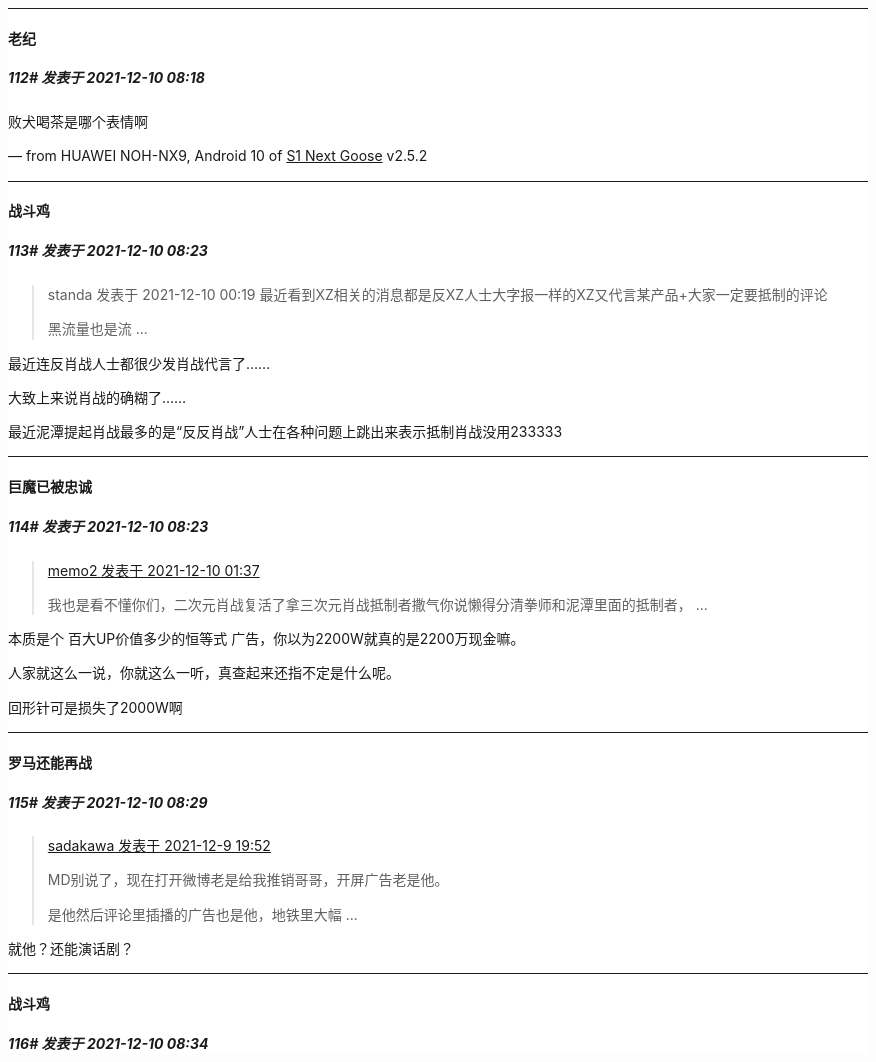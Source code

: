 *****

####  老纪  
##### 112#       发表于 2021-12-10 08:18

败犬喝茶是哪个表情啊

— from HUAWEI NOH-NX9, Android 10 of [S1 Next Goose](https://pan.baidu.com/s/1mi43uRm) v2.5.2

*****

####  战斗鸡  
##### 113#       发表于 2021-12-10 08:23

<blockquote>standa 发表于 2021-12-10 00:19
最近看到XZ相关的消息都是反XZ人士大字报一样的XZ又代言某产品+大家一定要抵制的评论

黑流量也是流 ...</blockquote>
最近连反肖战人士都很少发肖战代言了……

大致上来说肖战的确糊了……

最近泥潭提起肖战最多的是“反反肖战”人士在各种问题上跳出来表示抵制肖战没用233333



*****

####  巨魔已被忠诚  
##### 114#       发表于 2021-12-10 08:23

<blockquote><a href="httphttps://bbs.saraba1st.com/2b/forum.php?mod=redirect&amp;goto=findpost&amp;pid=53874677&amp;ptid=2041618" target="_blank">memo2 发表于 2021-12-10 01:37</a>

我也是看不懂你们，二次元肖战复活了拿三次元肖战抵制者撒气你说懒得分清拳师和泥潭里面的抵制者， ...</blockquote>
本质是个 百大UP价值多少的恒等式 广告，你以为2200W就真的是2200万现金嘛。

人家就这么一说，你就这么一听，真查起来还指不定是什么呢。

回形针可是损失了2000W啊

*****

####  罗马还能再战  
##### 115#       发表于 2021-12-10 08:29

<blockquote><a href="httphttps://bbs.saraba1st.com/2b/forum.php?mod=redirect&amp;goto=findpost&amp;pid=53870793&amp;ptid=2041618" target="_blank">sadakawa 发表于 2021-12-9 19:52</a>

MD别说了，现在打开微博老是给我推销哥哥，开屏广告老是他。

是他然后评论里插播的广告也是他，地铁里大幅 ...</blockquote>
就他？还能演话剧？

*****

####  战斗鸡  
##### 116#       发表于 2021-12-10 08:34
